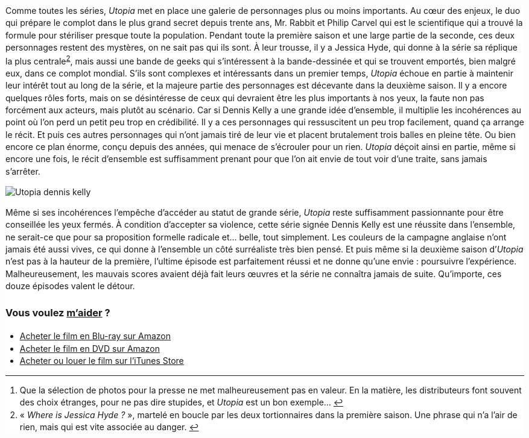 <p>Comme toutes les séries, <em>Utopia</em> met en place une galerie de personnages plus ou moins importants. Au cœur des enjeux, le duo qui prépare le complot dans le plus grand secret depuis trente ans, Mr. Rabbit et Philip Carvel qui est le scientifique qui a trouvé la formule pour stériliser presque toute la population. Pendant toute la première saison et une large partie de la seconde, ces deux personnages restent des mystères, on ne sait pas qui ils sont. À leur trousse, il y a Jessica Hyde, qui donne à la série sa réplique la plus centrale<sup id="fnref-13251-2"><a href="#fn-13251-2" rel="footnote">2</a></sup>, mais aussi une bande de geeks qui s&rsquo;intéressent à la bande-dessinée et qui se trouvent emportés, bien malgré eux, dans ce complot mondial. S&rsquo;ils sont complexes et intéressants dans un premier temps, <em>Utopia</em> échoue en partie à maintenir leur intérêt tout au long de la série, et la majeure partie des personnages est décevante dans la deuxième saison. Il y a encore quelques rôles forts, mais on se désintéresse de ceux qui devraient être les plus importants à nos yeux, la faute non pas forcément aux acteurs, mais plutôt au scénario. Car si Dennis Kelly a une grande idée d&rsquo;ensemble, il multiplie les incohérences au point où l&rsquo;on perd un petit peu trop en crédibilité. Il y a ces personnages qui ressuscitent un peu trop facilement, quand ça arrange le récit. Et puis ces autres personnages qui n&rsquo;ont jamais tiré de leur vie et placent brutalement trois balles en pleine tête. Ou bien encore ce plan énorme, conçu depuis des années, qui menace de s&rsquo;écrouler pour un rien. <em>Utopia</em> déçoit ainsi en partie, même si encore une fois, le récit d&rsquo;ensemble est suffisamment prenant pour que l&rsquo;on ait envie de tout voir d&rsquo;une traite, sans jamais s&rsquo;arrêter.</p>
<img class="aligncenter" src="https://voiretmanger.fr/wp-content/2015/03/utopia-dennis-kelly.jpg" alt="Utopia dennis kelly" title="utopia-dennis-kelly.jpg" width="2100" height="1400" />
<p>Même si ses incohérences l&#8217;empêche d&rsquo;accéder au statut de grande série, <em>Utopia</em> reste suffisamment passionnante pour être conseillée les yeux fermés. À condition d&rsquo;accepter sa violence, cette série signée Dennis Kelly est une réussite dans l&rsquo;ensemble, ne serait-ce que pour sa proposition formelle radicale et… belle, tout simplement. Les couleurs de la campagne anglaise n&rsquo;ont jamais été aussi vives, ce qui donne à l&rsquo;ensemble un côté surréaliste très bien pensé. Et puis même si la deuxième saison d&rsquo;<em>Utopia</em> n&rsquo;est pas à la hauteur de la première, l&rsquo;ultime épisode est parfaitement réussi et ne donne qu&rsquo;une envie : poursuivre l&rsquo;expérience. Malheureusement, les mauvais scores avaient déjà fait leurs œuvres et la série ne connaîtra jamais de suite. Qu&rsquo;importe, ces douze épisodes valent le détour.</p>
<div class="amazon">
<h3>Vous voulez <a href="https://voiretmanger.fr/soutien/">m&rsquo;aider</a> ?</h3>
<ul>
<li><a href="http://www.amazon.fr/gp/product/B00B2OI0FU/ref=as_li_ss_tl?ie=UTF8&amp;tag=leblogdenic07-21&amp;linkCode=as2&amp;camp=1642&amp;creative=19458&amp;creativeASIN=B00B2OI0FU">Acheter le film en Blu-ray sur Amazon</a></li>
<li><a href="http://www.amazon.fr/gp/product/B00LU4TB2S/ref=as_li_ss_tl?ie=UTF8&amp;tag=leblogdenic07-21&amp;linkCode=as2&amp;camp=1642&amp;creative=19458&amp;creativeASIN=B00LU4TB2S">Acheter le film en DVD sur Amazon</a></li>
<li><a href="https://itunes.apple.com/fr/tv-season/utopia-saison-1-vost/id869248952">Acheter ou louer le film sur l&rsquo;iTunes Store</a></li>
</ul>
</div>
<div class="footnotes">
<hr />
<ol>
<li id="fn-13251-1">
Que la sélection de photos pour la presse ne met malheureusement pas en valeur. En la matière, les distributeurs font souvent des choix étranges, pour ne pas dire stupides, et <em>Utopia</em> est un bon exemple…&#160;<a href="#fnref-13251-1" rev="footnote">&#8617;</a>
</li>
<li id="fn-13251-2">
« <em>Where is Jessica Hyde ?</em> », martelé en boucle par les deux tortionnaires dans la première saison. Une phrase qui n&rsquo;a l&rsquo;air de rien, mais qui est vite associée au danger.&#160;<a href="#fnref-13251-2" rev="footnote">&#8617;</a>
</li>
</ol>
</div>

